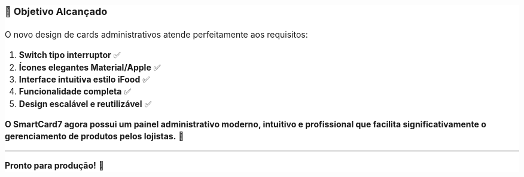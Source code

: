 ### 🎯 **Objetivo Alcançado**

O novo design de cards administrativos atende perfeitamente aos requisitos:

1. **Switch tipo interruptor** ✅
2. **Ícones elegantes Material/Apple** ✅  
3. **Interface intuitiva estilo iFood** ✅
4. **Funcionalidade completa** ✅
5. **Design escalável e reutilizável** ✅

**O SmartCard7 agora possui um painel administrativo moderno, intuitivo e profissional que facilita significativamente o gerenciamento de produtos pelos lojistas.** 🚀

---

**Pronto para produção!** 🎉
